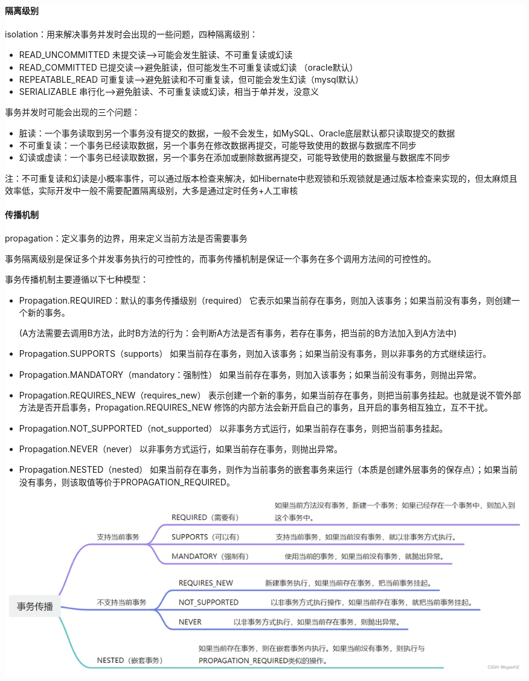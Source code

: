 #### 隔离级别

isolation：用来解决事务并发时会出现的一些问题，四种隔离级别： 

- READ_UNCOMMITTED 未提交读——>可能会发生脏读、不可重复读或幻读 
- READ_COMMITTED 已提交读——>避免脏读，但可能发生不可重复读或幻读 （oracle默认）
- REPEATABLE_READ 可重复读——>避免脏读和不可重复读，但可能会发生幻读（mysql默认）
- SERIALIZABLE 串行化——>避免脏读、不可重复读或幻读，相当于单并发，没意义

事务并发时可能会出现的三个问题： 

- 脏读：一个事务读取到另一个事务没有提交的数据，一般不会发生，如MySQL、Oracle底层默认都只读取提交的数据 
- 不可重复读：一个事务已经读取数据，另一个事务在修改数据再提交，可能导致使用的数据与数据库不同步 
- 幻读或虚读：一个事务已经读取数据，另一个事务在添加或删除数据再提交，可能导致使用的数据量与数据库不同步 

注：不可重复读和幻读是小概率事件，可以通过版本检查来解决，如Hibernate中悲观锁和乐观锁就是通过版本检查来实现的，但太麻烦且效率低，实际开发中一般不需要配置隔离级别，大多是通过定时任务+人工审核 

#### 传播机制 

propagation：定义事务的边界，用来定义当前方法是否需要事务

事务隔离级别是保证多个并发事务执⾏的可控性的，⽽事务传播机制是保证一个事务在多个调用方法间的可控性的。

事务传播机制主要遵循以下七种模型：

- Propagation.REQUIRED：默认的事务传播级别（required）
  它表示如果当前存在事务，则加入该事务；如果当前没有事务，则创建⼀个新的事务。

  (A方法需要去调用B方法，此时B方法的行为：会判断A方法是否有事务，若存在事务，把当前的B方法加入到A方法中)

- Propagation.SUPPORTS（supports）
  如果当前存在事务，则加⼊该事务；如果当前没有事务，则以非事务的方式继续运⾏。

- Propagation.MANDATORY（mandatory：强制性）
  如果当前存在事务，则加⼊该事务；如果当前没有事务，则抛出异常。

- Propagation.REQUIRES_NEW（requires_new）
  表示创建⼀个新的事务，如果当前存在事务，则把当前事务挂起。也就是说不管外部⽅法是否开启事务，Propagation.REQUIRES_NEW 修饰的内部⽅法会新开启⾃⼰的事务，且开启的事务相互独⽴，互不⼲扰。

- Propagation.NOT_SUPPORTED（not_supported）
  以⾮事务⽅式运⾏，如果当前存在事务，则把当前事务挂起。

- Propagation.NEVER（never）
  以⾮事务⽅式运⾏，如果当前存在事务，则抛出异常。

- Propagation.NESTED（nested）
  如果当前存在事务，则作为当前事务的嵌套事务来运⾏（本质是创建外层事务的保存点）；如果当前没有事务，则该取值等价于PROPAGATION_REQUIRED。

![img](img_Spring/3377df92131e4a9d90ec1532fd00c0fe.png)
